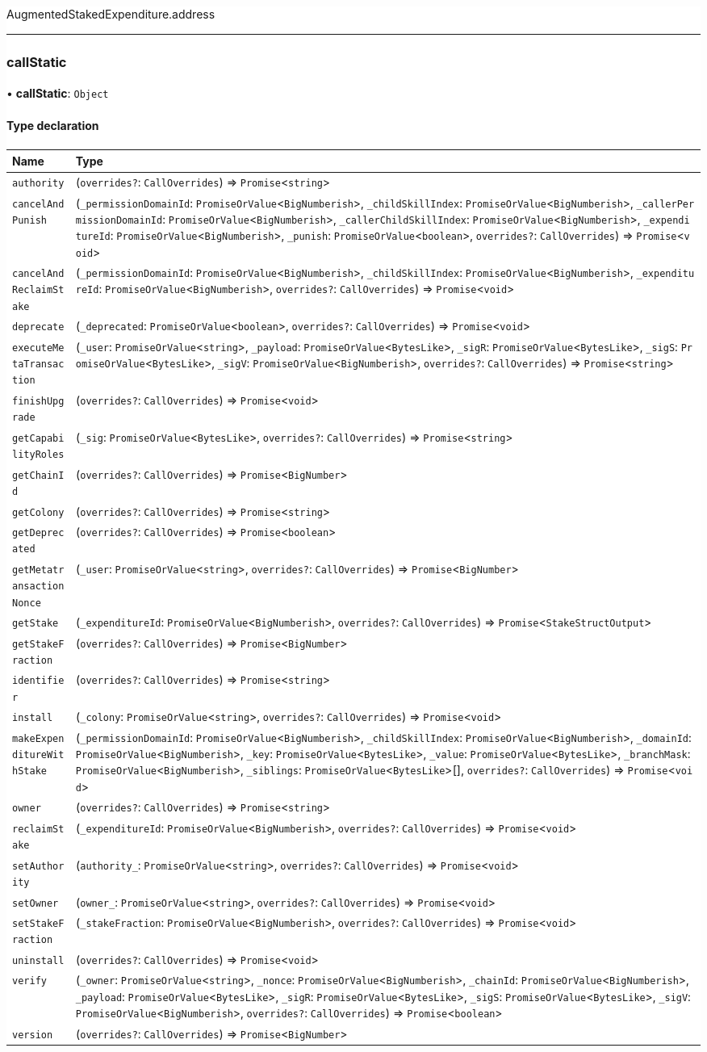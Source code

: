 AugmentedStakedExpenditure.address

___

### callStatic

• **callStatic**: `Object`

#### Type declaration

| Name | Type |
| :------ | :------ |
| `authority` | (`overrides?`: `CallOverrides`) => `Promise`<`string`\> |
| `cancelAndPunish` | (`_permissionDomainId`: `PromiseOrValue`<`BigNumberish`\>, `_childSkillIndex`: `PromiseOrValue`<`BigNumberish`\>, `_callerPermissionDomainId`: `PromiseOrValue`<`BigNumberish`\>, `_callerChildSkillIndex`: `PromiseOrValue`<`BigNumberish`\>, `_expenditureId`: `PromiseOrValue`<`BigNumberish`\>, `_punish`: `PromiseOrValue`<`boolean`\>, `overrides?`: `CallOverrides`) => `Promise`<`void`\> |
| `cancelAndReclaimStake` | (`_permissionDomainId`: `PromiseOrValue`<`BigNumberish`\>, `_childSkillIndex`: `PromiseOrValue`<`BigNumberish`\>, `_expenditureId`: `PromiseOrValue`<`BigNumberish`\>, `overrides?`: `CallOverrides`) => `Promise`<`void`\> |
| `deprecate` | (`_deprecated`: `PromiseOrValue`<`boolean`\>, `overrides?`: `CallOverrides`) => `Promise`<`void`\> |
| `executeMetaTransaction` | (`_user`: `PromiseOrValue`<`string`\>, `_payload`: `PromiseOrValue`<`BytesLike`\>, `_sigR`: `PromiseOrValue`<`BytesLike`\>, `_sigS`: `PromiseOrValue`<`BytesLike`\>, `_sigV`: `PromiseOrValue`<`BigNumberish`\>, `overrides?`: `CallOverrides`) => `Promise`<`string`\> |
| `finishUpgrade` | (`overrides?`: `CallOverrides`) => `Promise`<`void`\> |
| `getCapabilityRoles` | (`_sig`: `PromiseOrValue`<`BytesLike`\>, `overrides?`: `CallOverrides`) => `Promise`<`string`\> |
| `getChainId` | (`overrides?`: `CallOverrides`) => `Promise`<`BigNumber`\> |
| `getColony` | (`overrides?`: `CallOverrides`) => `Promise`<`string`\> |
| `getDeprecated` | (`overrides?`: `CallOverrides`) => `Promise`<`boolean`\> |
| `getMetatransactionNonce` | (`_user`: `PromiseOrValue`<`string`\>, `overrides?`: `CallOverrides`) => `Promise`<`BigNumber`\> |
| `getStake` | (`_expenditureId`: `PromiseOrValue`<`BigNumberish`\>, `overrides?`: `CallOverrides`) => `Promise`<`StakeStructOutput`\> |
| `getStakeFraction` | (`overrides?`: `CallOverrides`) => `Promise`<`BigNumber`\> |
| `identifier` | (`overrides?`: `CallOverrides`) => `Promise`<`string`\> |
| `install` | (`_colony`: `PromiseOrValue`<`string`\>, `overrides?`: `CallOverrides`) => `Promise`<`void`\> |
| `makeExpenditureWithStake` | (`_permissionDomainId`: `PromiseOrValue`<`BigNumberish`\>, `_childSkillIndex`: `PromiseOrValue`<`BigNumberish`\>, `_domainId`: `PromiseOrValue`<`BigNumberish`\>, `_key`: `PromiseOrValue`<`BytesLike`\>, `_value`: `PromiseOrValue`<`BytesLike`\>, `_branchMask`: `PromiseOrValue`<`BigNumberish`\>, `_siblings`: `PromiseOrValue`<`BytesLike`\>[], `overrides?`: `CallOverrides`) => `Promise`<`void`\> |
| `owner` | (`overrides?`: `CallOverrides`) => `Promise`<`string`\> |
| `reclaimStake` | (`_expenditureId`: `PromiseOrValue`<`BigNumberish`\>, `overrides?`: `CallOverrides`) => `Promise`<`void`\> |
| `setAuthority` | (`authority_`: `PromiseOrValue`<`string`\>, `overrides?`: `CallOverrides`) => `Promise`<`void`\> |
| `setOwner` | (`owner_`: `PromiseOrValue`<`string`\>, `overrides?`: `CallOverrides`) => `Promise`<`void`\> |
| `setStakeFraction` | (`_stakeFraction`: `PromiseOrValue`<`BigNumberish`\>, `overrides?`: `CallOverrides`) => `Promise`<`void`\> |
| `uninstall` | (`overrides?`: `CallOverrides`) => `Promise`<`void`\> |
| `verify` | (`_owner`: `PromiseOrValue`<`string`\>, `_nonce`: `PromiseOrValue`<`BigNumberish`\>, `_chainId`: `PromiseOrValue`<`BigNumberish`\>, `_payload`: `PromiseOrValue`<`BytesLike`\>, `_sigR`: `PromiseOrValue`<`BytesLike`\>, `_sigS`: `PromiseOrValue`<`BytesLike`\>, `_sigV`: `PromiseOrValue`<`BigNumberish`\>, `overrides?`: `CallOverrides`) => `Promise`<`boolean`\> |
| `version` | (`overrides?`: `CallOverrides`) => `Promise`<`BigNumber`\> |
